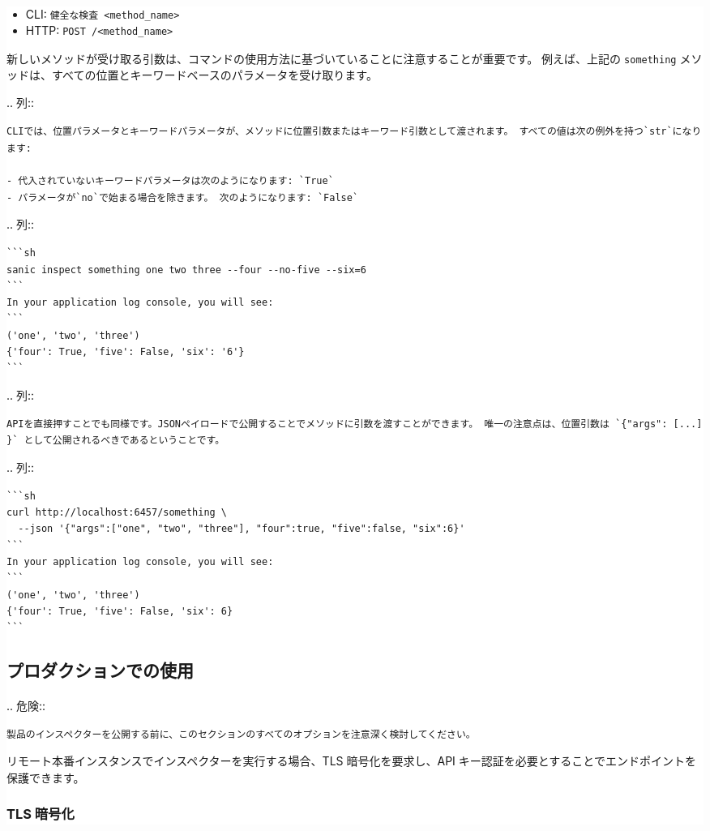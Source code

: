 - CLI: `健全な検査 <method_name>`
- HTTP: `POST /<method_name>`

新しいメソッドが受け取る引数は、コマンドの使用方法に基づいていることに注意することが重要です。 例えば、上記の `something` メソッドは、すべての位置とキーワードベースのパラメータを受け取ります。

.. 列::

```
CLIでは、位置パラメータとキーワードパラメータが、メソッドに位置引数またはキーワード引数として渡されます。 すべての値は次の例外を持つ`str`になります:

- 代入されていないキーワードパラメータは次のようになります: `True`
- パラメータが`no`で始まる場合を除きます。 次のようになります: `False`
```

.. 列::

````
```sh
sanic inspect something one two three --four --no-five --six=6
```
In your application log console, you will see:
```
('one', 'two', 'three')
{'four': True, 'five': False, 'six': '6'}
```
````

.. 列::

```
APIを直接押すことでも同様です。JSONペイロードで公開することでメソッドに引数を渡すことができます。 唯一の注意点は、位置引数は `{"args": [...] }` として公開されるべきであるということです。
```

.. 列::

````
```sh
curl http://localhost:6457/something \
  --json '{"args":["one", "two", "three"], "four":true, "five":false, "six":6}'
```
In your application log console, you will see:
```
('one', 'two', 'three')
{'four': True, 'five': False, 'six': 6}
```
````

## プロダクションでの使用

.. 危険::

```
製品のインスペクターを公開する前に、このセクションのすべてのオプションを注意深く検討してください。
```

リモート本番インスタンスでインスペクターを実行する場合、TLS 暗号化を要求し、API キー認証を必要とすることでエンドポイントを保護できます。

### TLS 暗号化
